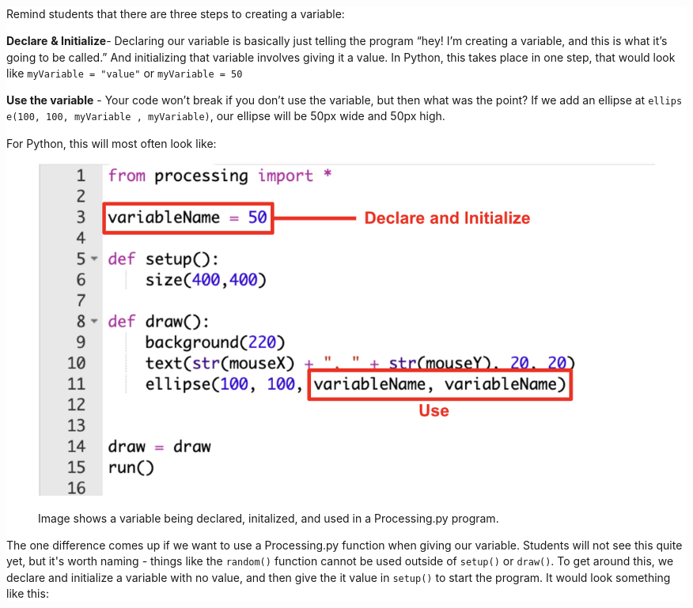 Remind students that there are three steps to creating a variable:

**Declare** **& Initialize**- Declaring our variable is basically just telling the program “hey! I’m creating a variable, and this is what it’s going to be called.” And initializing that variable involves giving it a value. In Python, this takes place in one step, that would look like `myVariable = "value"` or `myVariable = 50`

**Use the variable** - Your code won’t break if you don’t use the variable, but then what was the point? If we add an ellipse at `ellipse(100, 100, myVariable , myVariable)`, our ellipse will be 50px wide and 50px high.

For Python, this will most often look like:

<figure><img src="../.gitbook/assets/Screen Shot 2022-11-04 at 1.32.21 PM.png" alt=""><figcaption><p>Image shows a variable being declared, initalized, and used in a Processing.py program.</p></figcaption></figure>

The one difference comes up if we want to use a Processing.py function when giving our variable. Students will not see this quite yet, but it's worth naming - things like the `random()` function cannot be used outside of `setup()` or `draw()`. To get around this, we declare and initialize a variable with no value, and then give the it value in `setup()` to start the program. It would look something like this:
